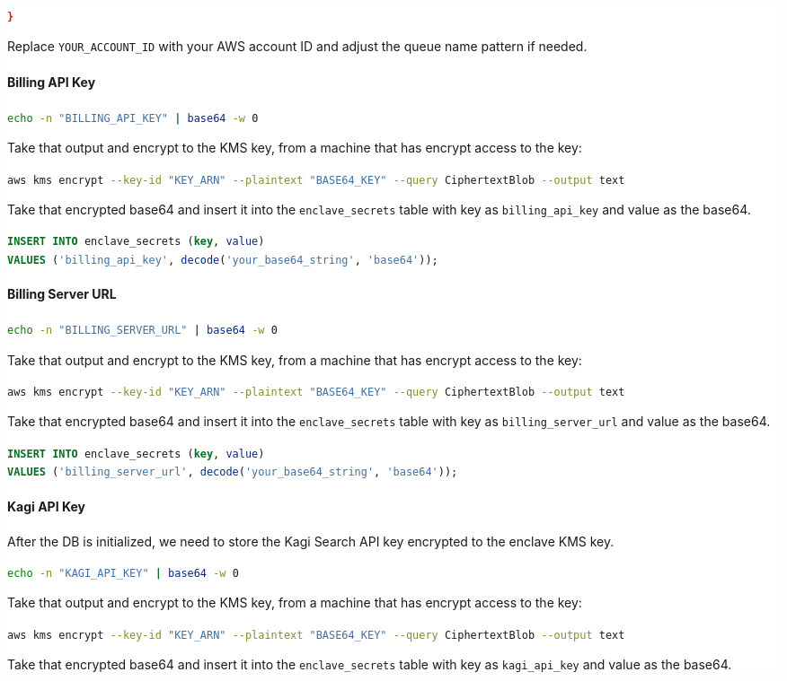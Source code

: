 ```json
}
```

Replace `YOUR_ACCOUNT_ID` with your AWS account ID and adjust the queue name pattern if needed.

#### Billing API Key

```sh
echo -n "BILLING_API_KEY" | base64 -w 0
```

Take that output and encrypt to the KMS key, from a machine that has encrypt access to the key:

```sh
aws kms encrypt --key-id "KEY_ARN" --plaintext "BASE64_KEY" --query CiphertextBlob --output text
```

Take that encrypted base64 and insert it into the `enclave_secrets` table with key as `billing_api_key` and value as the base64.

```sql
INSERT INTO enclave_secrets (key, value)
VALUES ('billing_api_key', decode('your_base64_string', 'base64'));
```

#### Billing Server URL

```sh
echo -n "BILLING_SERVER_URL" | base64 -w 0
```

Take that output and encrypt to the KMS key, from a machine that has encrypt access to the key:

```sh
aws kms encrypt --key-id "KEY_ARN" --plaintext "BASE64_KEY" --query CiphertextBlob --output text
```

Take that encrypted base64 and insert it into the `enclave_secrets` table with key as `billing_server_url` and value as the base64.

```sql
INSERT INTO enclave_secrets (key, value)
VALUES ('billing_server_url', decode('your_base64_string', 'base64'));
```

#### Kagi API Key

After the DB is initialized, we need to store the Kagi Search API key encrypted to the enclave KMS key.

```sh
echo -n "KAGI_API_KEY" | base64 -w 0
```

Take that output and encrypt to the KMS key, from a machine that has encrypt access to the key:

```sh
aws kms encrypt --key-id "KEY_ARN" --plaintext "BASE64_KEY" --query CiphertextBlob --output text
```

Take that encrypted base64 and insert it into the `enclave_secrets` table with key as `kagi_api_key` and value as the base64.
